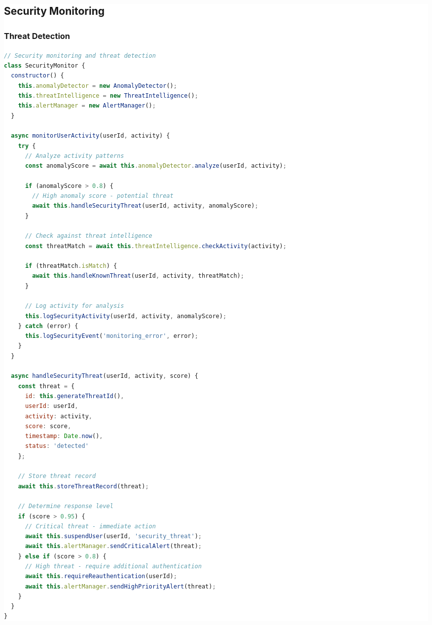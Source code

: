 ## Security Monitoring

### Threat Detection
```javascript
// Security monitoring and threat detection
class SecurityMonitor {
  constructor() {
    this.anomalyDetector = new AnomalyDetector();
    this.threatIntelligence = new ThreatIntelligence();
    this.alertManager = new AlertManager();
  }
  
  async monitorUserActivity(userId, activity) {
    try {
      // Analyze activity patterns
      const anomalyScore = await this.anomalyDetector.analyze(userId, activity);
      
      if (anomalyScore > 0.8) {
        // High anomaly score - potential threat
        await this.handleSecurityThreat(userId, activity, anomalyScore);
      }
      
      // Check against threat intelligence
      const threatMatch = await this.threatIntelligence.checkActivity(activity);
      
      if (threatMatch.isMatch) {
        await this.handleKnownThreat(userId, activity, threatMatch);
      }
      
      // Log activity for analysis
      this.logSecurityActivity(userId, activity, anomalyScore);
    } catch (error) {
      this.logSecurityEvent('monitoring_error', error);
    }
  }
  
  async handleSecurityThreat(userId, activity, score) {
    const threat = {
      id: this.generateThreatId(),
      userId: userId,
      activity: activity,
      score: score,
      timestamp: Date.now(),
      status: 'detected'
    };
    
    // Store threat record
    await this.storeThreatRecord(threat);
    
    // Determine response level
    if (score > 0.95) {
      // Critical threat - immediate action
      await this.suspendUser(userId, 'security_threat');
      await this.alertManager.sendCriticalAlert(threat);
    } else if (score > 0.8) {
      // High threat - require additional authentication
      await this.requireReauthentication(userId);
      await this.alertManager.sendHighPriorityAlert(threat);
    }
  }
}
```
